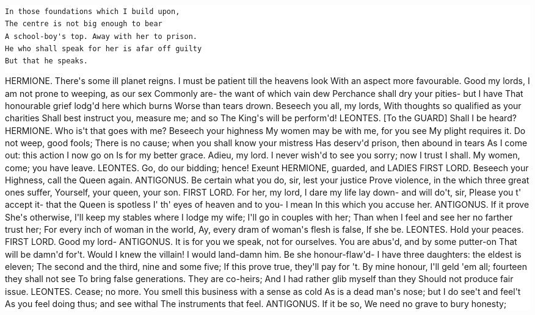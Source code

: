     In those foundations which I build upon,
    The centre is not big enough to bear
    A school-boy's top. Away with her to prison.
    He who shall speak for her is afar off guilty
    But that he speaks.
  HERMIONE. There's some ill planet reigns.
    I must be patient till the heavens look
    With an aspect more favourable. Good my lords,
    I am not prone to weeping, as our sex
    Commonly are- the want of which vain dew
    Perchance shall dry your pities- but I have
    That honourable grief lodg'd here which burns
    Worse than tears drown. Beseech you all, my lords,
    With thoughts so qualified as your charities
    Shall best instruct you, measure me; and so
    The King's will be perform'd!
  LEONTES.  [To the GUARD]  Shall I be heard?
  HERMIONE. Who is't that goes with me? Beseech your highness
    My women may be with me, for you see
    My plight requires it. Do not weep, good fools;
    There is no cause; when you shall know your mistress
    Has deserv'd prison, then abound in tears
    As I come out: this action I now go on
    Is for my better grace. Adieu, my lord.
    I never wish'd to see you sorry; now
    I trust I shall. My women, come; you have leave.
  LEONTES. Go, do our bidding; hence!
                            Exeunt HERMIONE, guarded, and LADIES
  FIRST LORD. Beseech your Highness, call the Queen again.
  ANTIGONUS. Be certain what you do, sir, lest your justice
    Prove violence, in the which three great ones suffer,
    Yourself, your queen, your son.
  FIRST LORD. For her, my lord,
    I dare my life lay down- and will do't, sir,
    Please you t' accept it- that the Queen is spotless
    I' th' eyes of heaven and to you- I mean
    In this which you accuse her.
  ANTIGONUS. If it prove
    She's otherwise, I'll keep my stables where
    I lodge my wife; I'll go in couples with her;
    Than when I feel and see her no farther trust her;
    For every inch of woman in the world,
    Ay, every dram of woman's flesh is false,
    If she be.
  LEONTES. Hold your peaces.
  FIRST LORD. Good my lord-
  ANTIGONUS. It is for you we speak, not for ourselves.
    You are abus'd, and by some putter-on
    That will be damn'd for't. Would I knew the villain!
    I would land-damn him. Be she honour-flaw'd-
    I have three daughters: the eldest is eleven;
    The second and the third, nine and some five;
    If this prove true, they'll pay for 't. By mine honour,
    I'll geld 'em all; fourteen they shall not see
    To bring false generations. They are co-heirs;
    And I had rather glib myself than they
    Should not produce fair issue.
  LEONTES. Cease; no more.
    You smell this business with a sense as cold
    As is a dead man's nose; but I do see't and feel't
    As you feel doing thus; and see withal
    The instruments that feel.
  ANTIGONUS. If it be so,
    We need no grave to bury honesty;